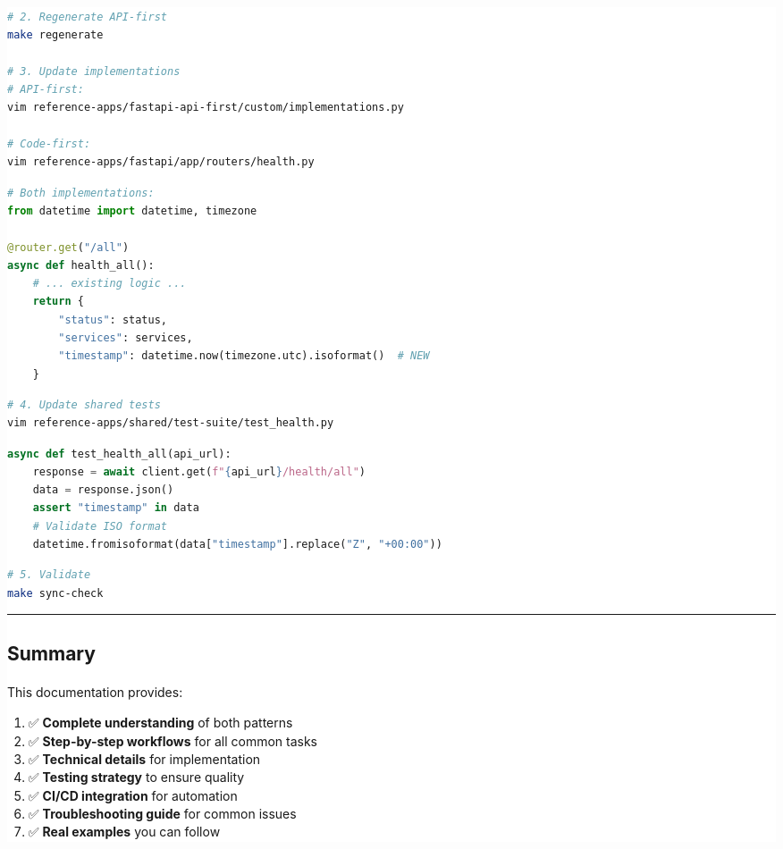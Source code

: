 ```bash
# 2. Regenerate API-first
make regenerate

# 3. Update implementations
# API-first:
vim reference-apps/fastapi-api-first/custom/implementations.py

# Code-first:
vim reference-apps/fastapi/app/routers/health.py
```

```python
# Both implementations:
from datetime import datetime, timezone

@router.get("/all")
async def health_all():
    # ... existing logic ...
    return {
        "status": status,
        "services": services,
        "timestamp": datetime.now(timezone.utc).isoformat()  # NEW
    }
```

```bash
# 4. Update shared tests
vim reference-apps/shared/test-suite/test_health.py
```

```python
async def test_health_all(api_url):
    response = await client.get(f"{api_url}/health/all")
    data = response.json()
    assert "timestamp" in data
    # Validate ISO format
    datetime.fromisoformat(data["timestamp"].replace("Z", "+00:00"))
```

```bash
# 5. Validate
make sync-check
```

---

## Summary

This documentation provides:

1. ✅ **Complete understanding** of both patterns
2. ✅ **Step-by-step workflows** for all common tasks
3. ✅ **Technical details** for implementation
4. ✅ **Testing strategy** to ensure quality
5. ✅ **CI/CD integration** for automation
6. ✅ **Troubleshooting guide** for common issues
7. ✅ **Real examples** you can follow
